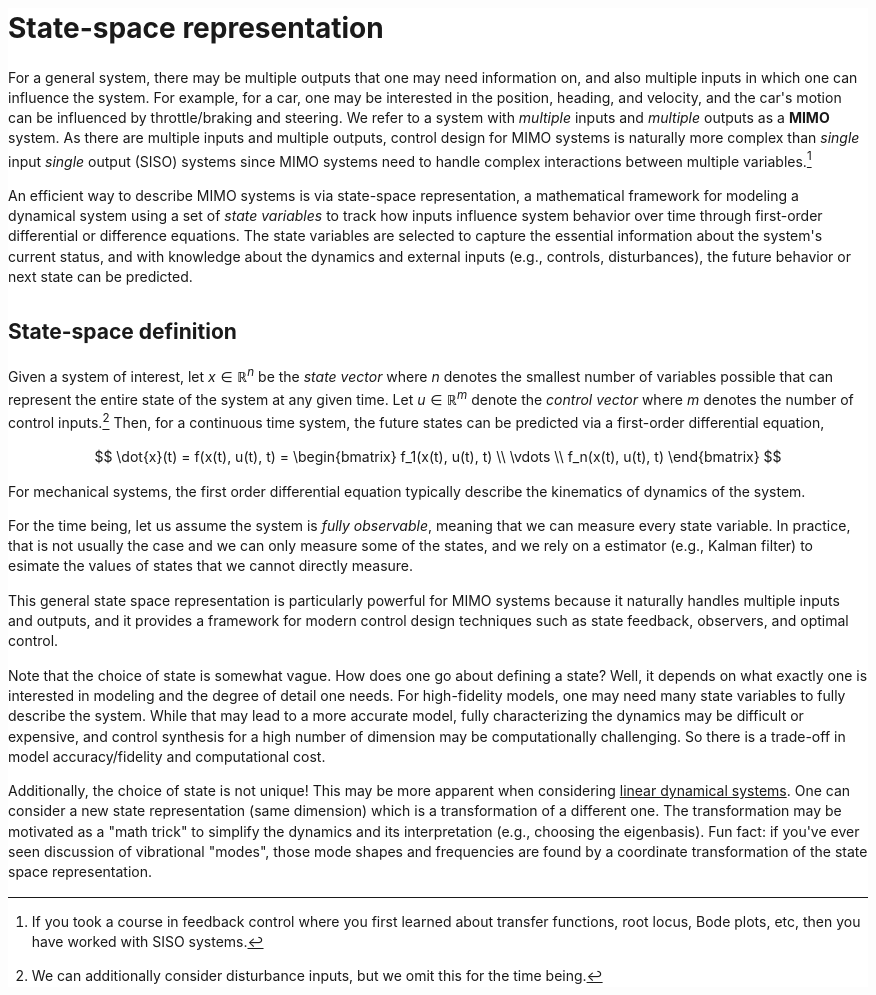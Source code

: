 # State-space representation

For a general system, there may be multiple outputs that one may need information on, and also multiple inputs in which one can influence the system. For example, for a car, one may be interested in the position, heading, and velocity, and the car's motion can be influenced by throttle/braking and steering. We refer to a system with *multiple* inputs and *multiple* outputs as a **MIMO** system. As there are multiple inputs and multiple outputs, control design for MIMO systems is naturally more complex than *single* input *single* output (SISO) systems since MIMO systems need to handle complex interactions between multiple variables.[^1]

An efficient way to describe MIMO systems is via state-space representation, a mathematical framework for modeling a dynamical system using a set of *state variables* to track how inputs influence system behavior over time through first-order differential or difference equations.
The state variables are selected to capture the essential information about the system's current status, and with knowledge about the dynamics and external inputs (e.g., controls, disturbances), the future behavior or next state can be predicted.

## State-space definition

Given a system of interest, let $x\in\mathbb{R}^n$ be the *state vector* where $n$ denotes the smallest number of variables possible that can represent the entire state of the system at any given time. Let $u\in\mathbb{R}^m$ denote the *control vector* where $m$ denotes the number of control inputs.[^2]
Then, for a continuous time system, the future states can be predicted via a first-order differential equation,

$$
\dot{x}(t) = f(x(t), u(t), t) = \begin{bmatrix} f_1(x(t), u(t), t) \\ \vdots \\ f_n(x(t), u(t), t) \end{bmatrix}
$$

For mechanical systems, the first order differential equation typically describe the kinematics of dynamics of the system.

For the time being, let us assume the system is *fully observable*, meaning that we can measure every state variable. In practice, that is not usually the case and we can only measure some of the states, and we rely on a estimator (e.g., Kalman filter) to esimate the values of states that we cannot directly measure.

This general state space representation is particularly powerful for MIMO systems because it naturally handles multiple inputs and outputs, and it provides a framework for modern control design techniques such as state feedback, observers, and optimal control.

Note that the choice of state is somewhat vague. How does one go about defining a state?
Well, it depends on what exactly one is interested in modeling and the degree of detail one needs. For high-fidelity models, one may need many state variables to fully describe the system. While that may lead to a more accurate model, fully characterizing the dynamics may be difficult or expensive, and control synthesis for a high number of dimension may be computationally challenging. So there is a trade-off in model accuracy/fidelity and computational cost.

Additionally, the choice of state is not unique! This may be more apparent when considering [linear dynamical systems](#linear-state-space-model). One can consider a new state representation (same dimension) which is a transformation of a different one. The transformation may be motivated as a "math trick" to simplify the dynamics and its interpretation (e.g., choosing the eigenbasis). Fun fact: if you've ever seen discussion of vibrational "modes", those mode shapes and frequencies are found by a coordinate transformation of the state space representation.


[^1]: If you took a course in feedback control where you first learned about transfer functions, root locus, Bode plots, etc, then you have worked with SISO systems.
[^2]: We can additionally consider disturbance inputs, but we omit this for the time being.